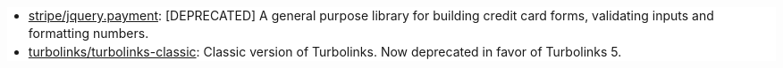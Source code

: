 * [stripe/jquery.payment](https://github.com/stripe/jquery.payment): [DEPRECATED] A general purpose library for building credit card forms, validating inputs and formatting numbers.
* [turbolinks/turbolinks-classic](https://github.com/turbolinks/turbolinks-classic): Classic version of Turbolinks. Now deprecated in favor of Turbolinks 5.

